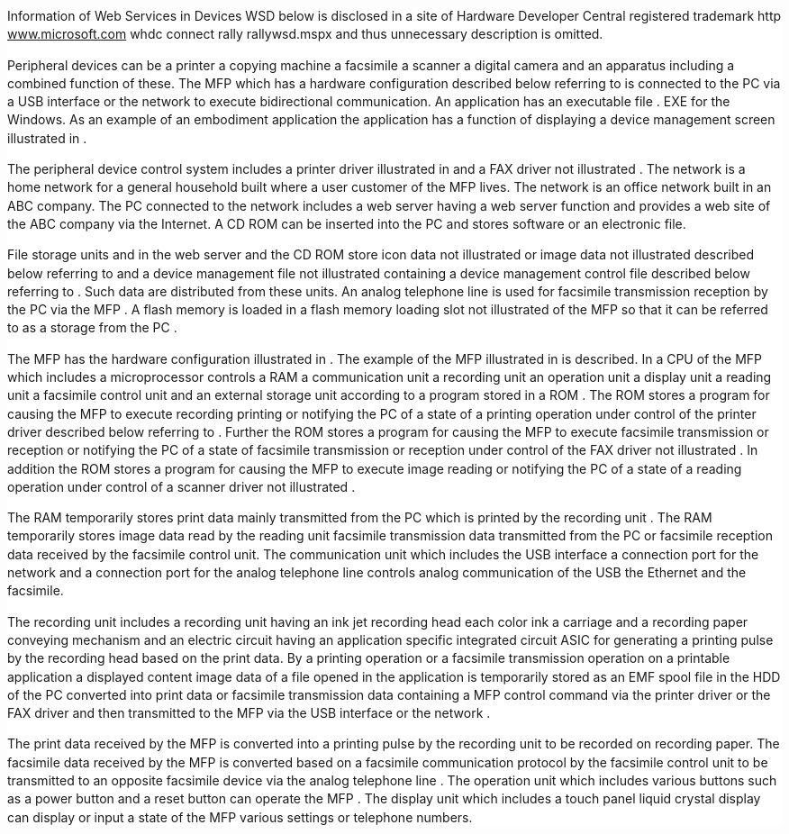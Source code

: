Information of Web Services in Devices WSD below is disclosed in a site of Hardware Developer Central registered trademark http www.microsoft.com whdc connect rally rallywsd.mspx and thus unnecessary description is omitted.

Peripheral devices can be a printer a copying machine a facsimile a scanner a digital camera and an apparatus including a combined function of these. The MFP which has a hardware configuration described below referring to is connected to the PC via a USB interface or the network to execute bidirectional communication. An application has an executable file . EXE for the Windows. As an example of an embodiment application the application has a function of displaying a device management screen illustrated in .

The peripheral device control system includes a printer driver illustrated in and a FAX driver not illustrated . The network is a home network for a general household built where a user customer of the MFP lives. The network is an office network built in an ABC company. The PC connected to the network includes a web server having a web server function and provides a web site of the ABC company via the Internet. A CD ROM can be inserted into the PC and stores software or an electronic file.

File storage units and in the web server and the CD ROM store icon data not illustrated or image data not illustrated described below referring to and a device management file not illustrated containing a device management control file described below referring to . Such data are distributed from these units. An analog telephone line is used for facsimile transmission reception by the PC via the MFP . A flash memory is loaded in a flash memory loading slot not illustrated of the MFP so that it can be referred to as a storage from the PC .

The MFP has the hardware configuration illustrated in . The example of the MFP illustrated in is described. In a CPU of the MFP which includes a microprocessor controls a RAM a communication unit a recording unit an operation unit a display unit a reading unit a facsimile control unit and an external storage unit according to a program stored in a ROM . The ROM stores a program for causing the MFP to execute recording printing or notifying the PC of a state of a printing operation under control of the printer driver described below referring to . Further the ROM stores a program for causing the MFP to execute facsimile transmission or reception or notifying the PC of a state of facsimile transmission or reception under control of the FAX driver not illustrated . In addition the ROM stores a program for causing the MFP to execute image reading or notifying the PC of a state of a reading operation under control of a scanner driver not illustrated .

The RAM temporarily stores print data mainly transmitted from the PC which is printed by the recording unit . The RAM temporarily stores image data read by the reading unit facsimile transmission data transmitted from the PC or facsimile reception data received by the facsimile control unit. The communication unit which includes the USB interface a connection port for the network and a connection port for the analog telephone line controls analog communication of the USB the Ethernet and the facsimile.

The recording unit includes a recording unit having an ink jet recording head each color ink a carriage and a recording paper conveying mechanism and an electric circuit having an application specific integrated circuit ASIC for generating a printing pulse by the recording head based on the print data. By a printing operation or a facsimile transmission operation on a printable application a displayed content image data of a file opened in the application is temporarily stored as an EMF spool file in the HDD of the PC converted into print data or facsimile transmission data containing a MFP control command via the printer driver or the FAX driver and then transmitted to the MFP via the USB interface or the network .

The print data received by the MFP is converted into a printing pulse by the recording unit to be recorded on recording paper. The facsimile data received by the MFP is converted based on a facsimile communication protocol by the facsimile control unit to be transmitted to an opposite facsimile device via the analog telephone line . The operation unit which includes various buttons such as a power button and a reset button can operate the MFP . The display unit which includes a touch panel liquid crystal display can display or input a state of the MFP various settings or telephone numbers.
